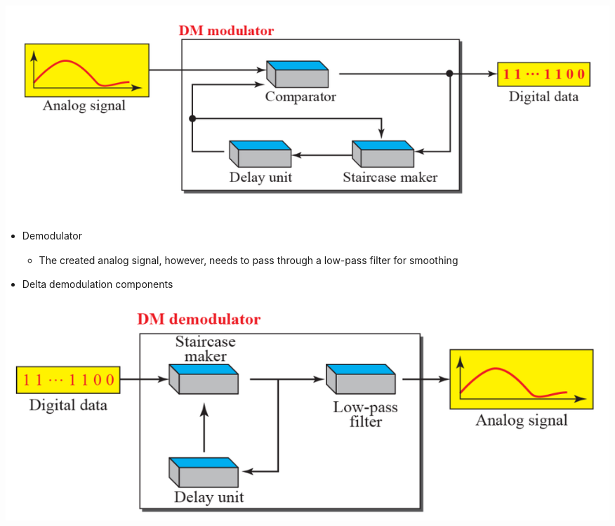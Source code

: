 ![datacommunication33](/assets/images/2023-10-18/datacommunication33.png)

- Demodulator

  - The created analog signal, however, needs to pass through a low-pass filter for smoothing

- Delta demodulation components

![datacommunication34](/assets/images/2023-10-18/datacommunication34.png)
